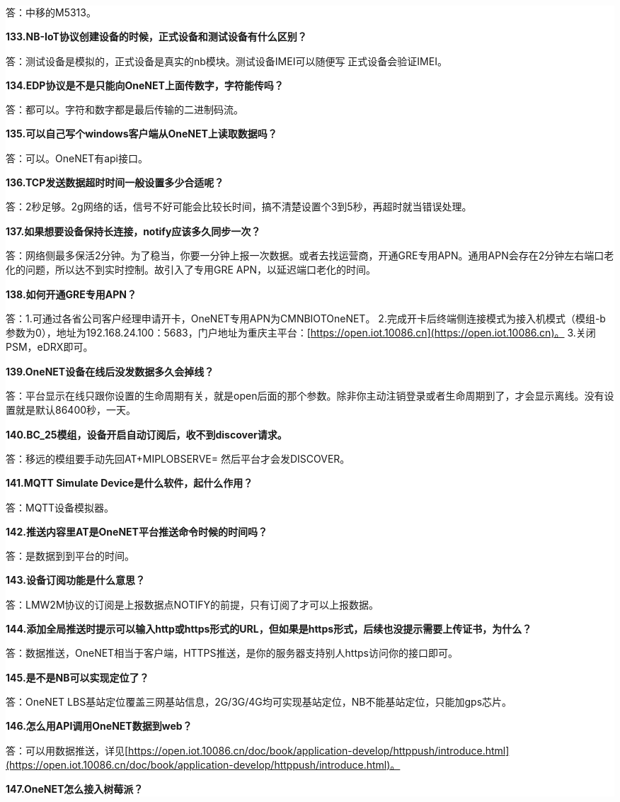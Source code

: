 答：中移的M5313。

**133.NB-IoT协议创建设备的时候，正式设备和测试设备有什么区别？**

答：测试设备是模拟的，正式设备是真实的nb模块。测试设备IMEI可以随便写 正式设备会验证IMEI。

**134.EDP协议是不是只能向OneNET上面传数字，字符能传吗？**

答：都可以。字符和数字都是最后传输的二进制码流。

**135.可以自己写个windows客户端从OneNET上读取数据吗？**

答：可以。OneNET有api接口。

**136.TCP发送数据超时时间一般设置多少合适呢？**

答：2秒足够。2g网络的话，信号不好可能会比较长时间，搞不清楚设置个3到5秒，再超时就当错误处理。

**137.如果想要设备保持长连接，notify应该多久同步一次？**

答：网络侧最多保活2分钟。为了稳当，你要一分钟上报一次数据。或者去找运营商，开通GRE专用APN。通用APN会存在2分钟左右端口老化的问题，所以达不到实时控制。故引入了专用GRE APN，以延迟端口老化的时间。

**138.如何开通GRE专用APN？**

答：1.可通过各省公司客户经理申请开卡，OneNET专用APN为CMNBIOTOneNET。
2.完成开卡后终端侧连接模式为接入机模式（模组-b参数为0），地址为192.168.24.100：5683，门户地址为重庆主平台：[https://open.iot.10086.cn](https://open.iot.10086.cn)。
3.关闭PSM，eDRX即可。

**139.OneNET设备在线后没发数据多久会掉线？**

答：平台显示在线只跟你设置的生命周期有关，就是open后面的那个参数。除非你主动注销登录或者生命周期到了，才会显示离线。没有设置就是默认86400秒，一天。

**140.BC_25模组，设备开启自动订阅后，收不到discover请求。**

答：移远的模组要手动先回AT+MIPLOBSERVE= 然后平台才会发DISCOVER。

**141.MQTT Simulate Device是什么软件，起什么作用？**

答：MQTT设备模拟器。

**142.推送内容里AT是OneNET平台推送命令时候的时间吗？**

答：是数据到到平台的时间。

**143.设备订阅功能是什么意思？**

答：LMW2M协议的订阅是上报数据点NOTIFY的前提，只有订阅了才可以上报数据。

**144.添加全局推送时提示可以输入http或https形式的URL，但如果是https形式，后续也没提示需要上传证书，为什么？**

答：数据推送，OneNET相当于客户端，HTTPS推送，是你的服务器支持别人https访问你的接口即可。

**145.是不是NB可以实现定位了？**

答：OneNET LBS基站定位覆盖三网基站信息，2G/3G/4G均可实现基站定位，NB不能基站定位，只能加gps芯片。

**146.怎么用API调用OneNET数据到web？**

答：可以用数据推送，详见[https://open.iot.10086.cn/doc/book/application-develop/httppush/introduce.html](https://open.iot.10086.cn/doc/book/application-develop/httppush/introduce.html)。

**147.OneNET怎么接入树莓派？**
